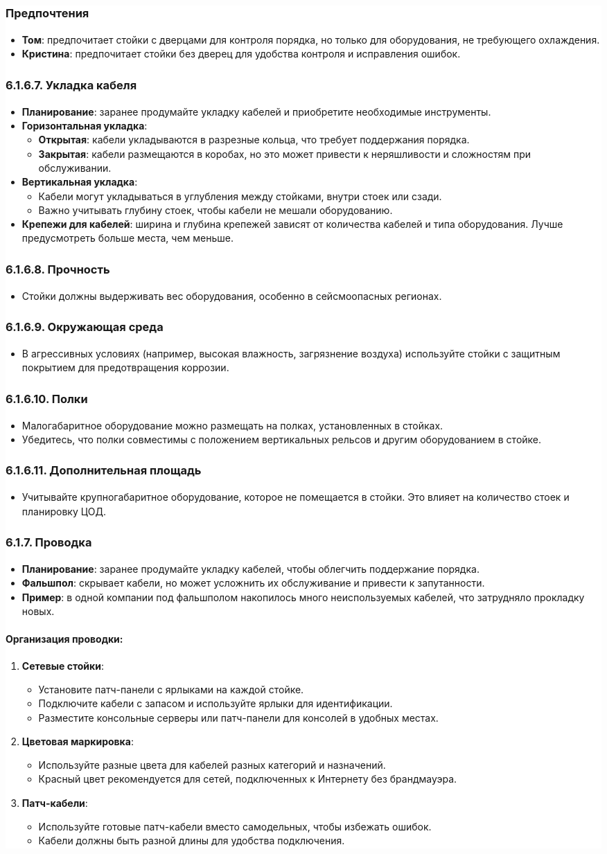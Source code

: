 ### Предпочтения
- **Том**: предпочитает стойки с дверцами для контроля порядка, но только для оборудования, не требующего охлаждения.
- **Кристина**: предпочитает стойки без дверец для удобства контроля и исправления ошибок.

### 6.1.6.7. Укладка кабеля
- **Планирование**: заранее продумайте укладку кабелей и приобретите необходимые инструменты.
- **Горизонтальная укладка**:
  - **Открытая**: кабели укладываются в разрезные кольца, что требует поддержания порядка.
  - **Закрытая**: кабели размещаются в коробах, но это может привести к неряшливости и сложностям при обслуживании.
- **Вертикальная укладка**:
  - Кабели могут укладываться в углубления между стойками, внутри стоек или сзади.
  - Важно учитывать глубину стоек, чтобы кабели не мешали оборудованию.
- **Крепежи для кабелей**: ширина и глубина крепежей зависят от количества кабелей и типа оборудования. Лучше предусмотреть больше места, чем меньше.

### 6.1.6.8. Прочность
- Стойки должны выдерживать вес оборудования, особенно в сейсмоопасных регионах.

### 6.1.6.9. Окружающая среда
- В агрессивных условиях (например, высокая влажность, загрязнение воздуха) используйте стойки с защитным покрытием для предотвращения коррозии.

### 6.1.6.10. Полки
- Малогабаритное оборудование можно размещать на полках, установленных в стойках.
- Убедитесь, что полки совместимы с положением вертикальных рельсов и другим оборудованием в стойке.

### 6.1.6.11. Дополнительная площадь
- Учитывайте крупногабаритное оборудование, которое не помещается в стойки. Это влияет на количество стоек и планировку ЦОД.

### 6.1.7. Проводка
- **Планирование**: заранее продумайте укладку кабелей, чтобы облегчить поддержание порядка.
- **Фальшпол**: скрывает кабели, но может усложнить их обслуживание и привести к запутанности.
- **Пример**: в одной компании под фальшполом накопилось много неиспользуемых кабелей, что затрудняло прокладку новых.

#### Организация проводки:
1. **Сетевые стойки**:
   - Установите патч-панели с ярлыками на каждой стойке.
   - Подключите кабели с запасом и используйте ярлыки для идентификации.
   - Разместите консольные серверы или патч-панели для консолей в удобных местах.

2. **Цветовая маркировка**:
   - Используйте разные цвета для кабелей разных категорий и назначений.
   - Красный цвет рекомендуется для сетей, подключенных к Интернету без брандмауэра.

3. **Патч-кабели**:
   - Используйте готовые патч-кабели вместо самодельных, чтобы избежать ошибок.
   - Кабели должны быть разной длины для удобства подключения.
